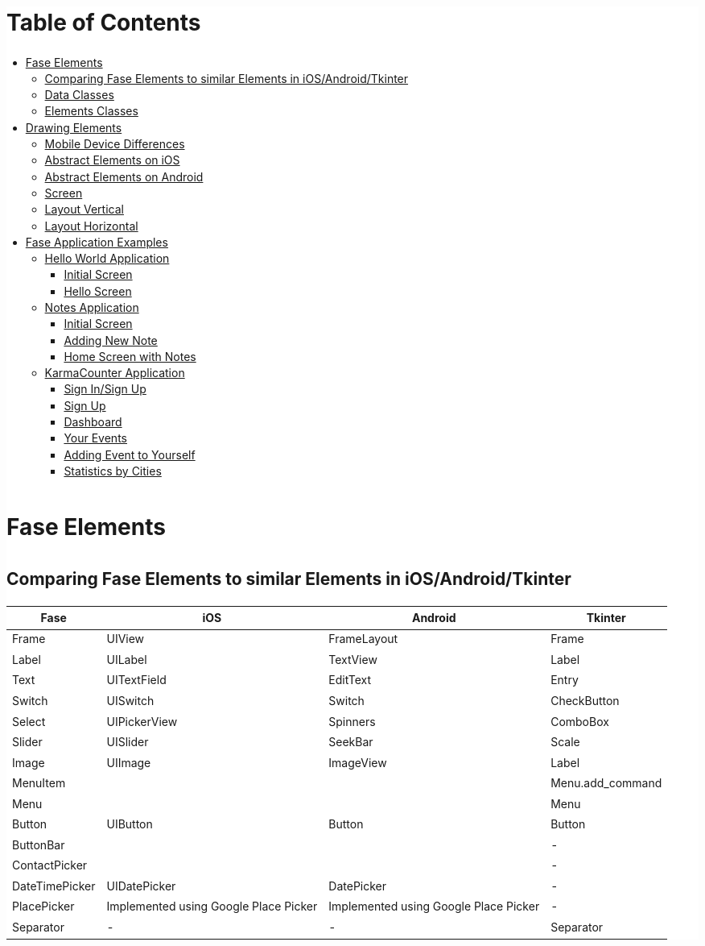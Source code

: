Table of Contents
=================

   * [Fase Elements](#fase-elements)
      * [Comparing Fase Elements to similar Elements in iOS/Android/Tkinter](#comparing-fase-elements-to-similar-elements-in-iosandroidtkinter)
      * [Data Classes](#data-classes)
      * [Elements Classes](#elements-classes)
   * [Drawing Elements](#drawing-elements)
      * [Mobile Device Differences](#mobile-device-differences)
      * [Abstract Elements on iOS](#abstract-elements-on-ios)
      * [Abstract Elements on Android](#abstract-elements-on-android)
      * [Screen](#screen)
      * [Layout Vertical](#layout-vertical)
      * [Layout Horizontal](#layout-horizontal)
   * [Fase Application Examples](#fase-application-examples)
      * [Hello World Application](#hello-world-application)
         * [Initial Screen](#initial-screen)
         * [Hello Screen](#hello-screen)
      * [Notes Application](#notes-application)
         * [Initial Screen](#initial-screen-1)
         * [Adding New Note](#adding-new-note)
         * [Home Screen with Notes](#home-screen-with-notes)
      * [KarmaCounter Application](#karmacounter-application)
         * [Sign In/Sign Up](#sign-insign-up)
         * [Sign Up](#sign-up)
         * [Dashboard](#dashboard)
         * [Your Events](#your-events)
         * [Adding Event to Yourself](#adding-event-to-yourself)
         * [Statistics by Cities](#statistics-by-cities)

# Fase Elements
## Comparing Fase Elements to similar Elements in iOS/Android/Tkinter
|Fase|iOS|Android|Tkinter|
|----|---|-------|-------|
|Frame|UIView|FrameLayout|Frame|
|Label|UILabel|TextView|Label|
|Text|UITextField|EditText|Entry|
|Switch|UISwitch|Switch|CheckButton|
|Select|UIPickerView|Spinners|ComboBox|
|Slider|UISlider|SeekBar|Scale|
|Image|UIImage|ImageView|Label|
|MenuItem|||Menu.add_command|
|Menu|||Menu|
|Button|UIButton|Button|Button|
|ButtonBar|||-|
|ContactPicker|||-|
|DateTimePicker|UIDatePicker|DatePicker|-|
|PlacePicker|Implemented using Google Place Picker|Implemented using Google Place Picker|-|
|Separator|-|-|Separator|